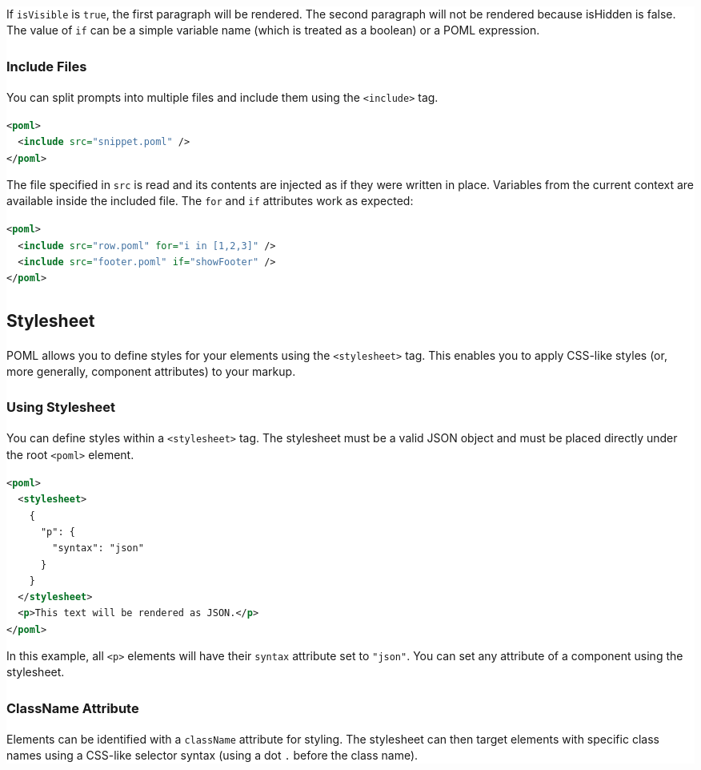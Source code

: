 If `isVisible` is `true`, the first paragraph will be rendered. The second paragraph will not be rendered because isHidden is false. The value of `if` can be a simple variable name (which is treated as a boolean) or a POML expression.

### Include Files

You can split prompts into multiple files and include them using the `<include>` tag.

```xml
<poml>
  <include src="snippet.poml" />
</poml>
```

The file specified in `src` is read and its contents are injected as if they were written in place. Variables from the current context are available inside the included file. The `for` and `if` attributes work as expected:

```xml
<poml>
  <include src="row.poml" for="i in [1,2,3]" />
  <include src="footer.poml" if="showFooter" />
</poml>
```

## Stylesheet

POML allows you to define styles for your elements using the `<stylesheet>` tag.  This enables you to apply CSS-like styles (or, more generally, component attributes) to your markup.

### Using Stylesheet

You can define styles within a `<stylesheet>` tag. The stylesheet must be a valid JSON object and must be placed directly under the root `<poml>` element.

```xml
<poml>
  <stylesheet>
    {
      "p": {
        "syntax": "json"
      }
    }
  </stylesheet>
  <p>This text will be rendered as JSON.</p>
</poml>
```

In this example, all `<p>` elements will have their `syntax` attribute set to `"json"`. You can set any attribute of a component using the stylesheet.

### ClassName Attribute

Elements can be identified with a `className` attribute for styling.  The stylesheet can then target elements with specific class names using a CSS-like selector syntax (using a dot `.` before the class name).
